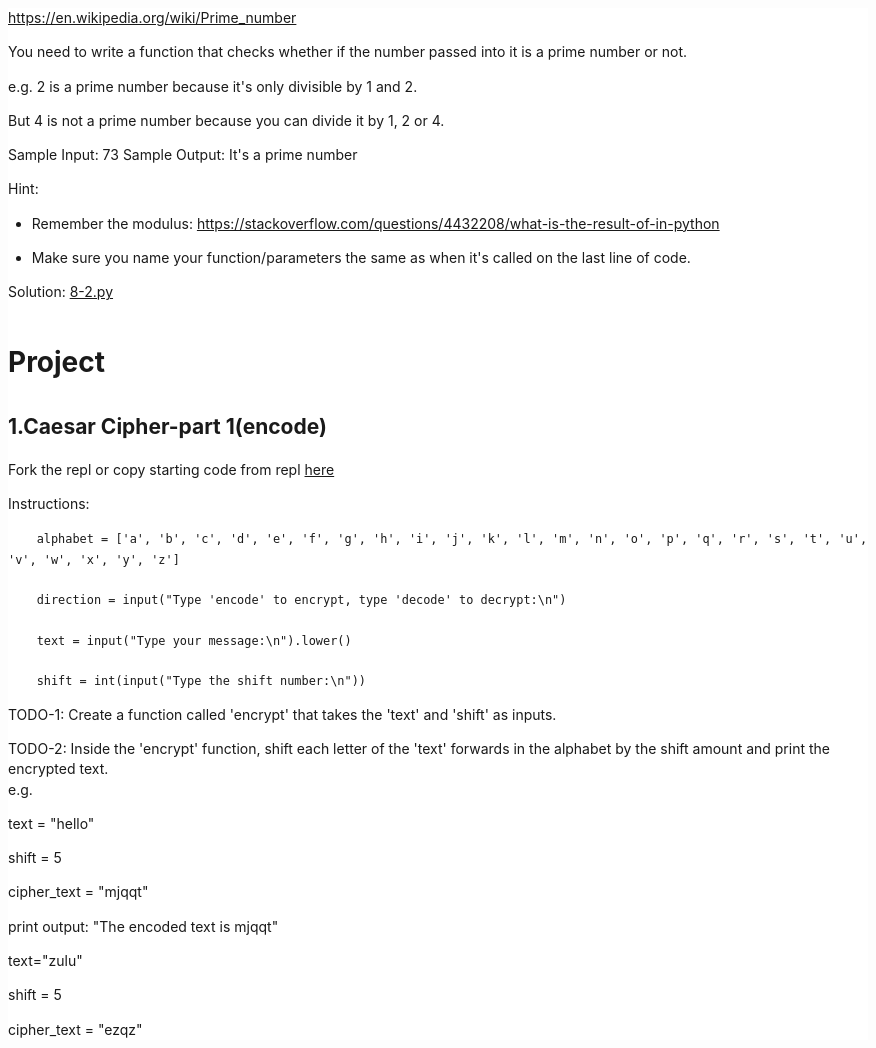 https://en.wikipedia.org/wiki/Prime_number

You need to write a function that checks whether if the number passed into it is a prime number or not.

e.g. 2 is a prime number because it's only divisible by 1 and 2.

But 4 is not a prime number because you can divide it by 1, 2 or 4.

Sample Input:
        73
Sample Output:
        It's a prime number

Hint:
* Remember the modulus:
https://stackoverflow.com/questions/4432208/what-is-the-result-of-in-python

* Make sure you name your function/parameters the same as when it's called on the last line of code.

Solution: [8-2.py](https://github.com/priyanka-111-droid/100daysofcode/blob/main/Day008/8-2.py)

# Project

## 1.Caesar Cipher-part 1(encode)
Fork the repl or copy starting code from repl [here](https://replit.com/@appbrewery/caesar-cipher-1-start)

Instructions:

        alphabet = ['a', 'b', 'c', 'd', 'e', 'f', 'g', 'h', 'i', 'j', 'k', 'l', 'm', 'n', 'o', 'p', 'q', 'r', 's', 't', 'u', 'v', 'w', 'x', 'y', 'z']

        direction = input("Type 'encode' to encrypt, type 'decode' to decrypt:\n")

        text = input("Type your message:\n").lower()

        shift = int(input("Type the shift number:\n"))

TODO-1: Create a function called 'encrypt' that takes the 'text' and 'shift' as inputs.

TODO-2: Inside the 'encrypt' function, shift each letter of the 'text' forwards in the alphabet by the shift amount and print the encrypted text.  
e.g. 

text = "hello"

shift = 5

cipher_text = "mjqqt"

print output: "The encoded text is mjqqt"

text="zulu"

shift = 5

cipher_text = "ezqz"
